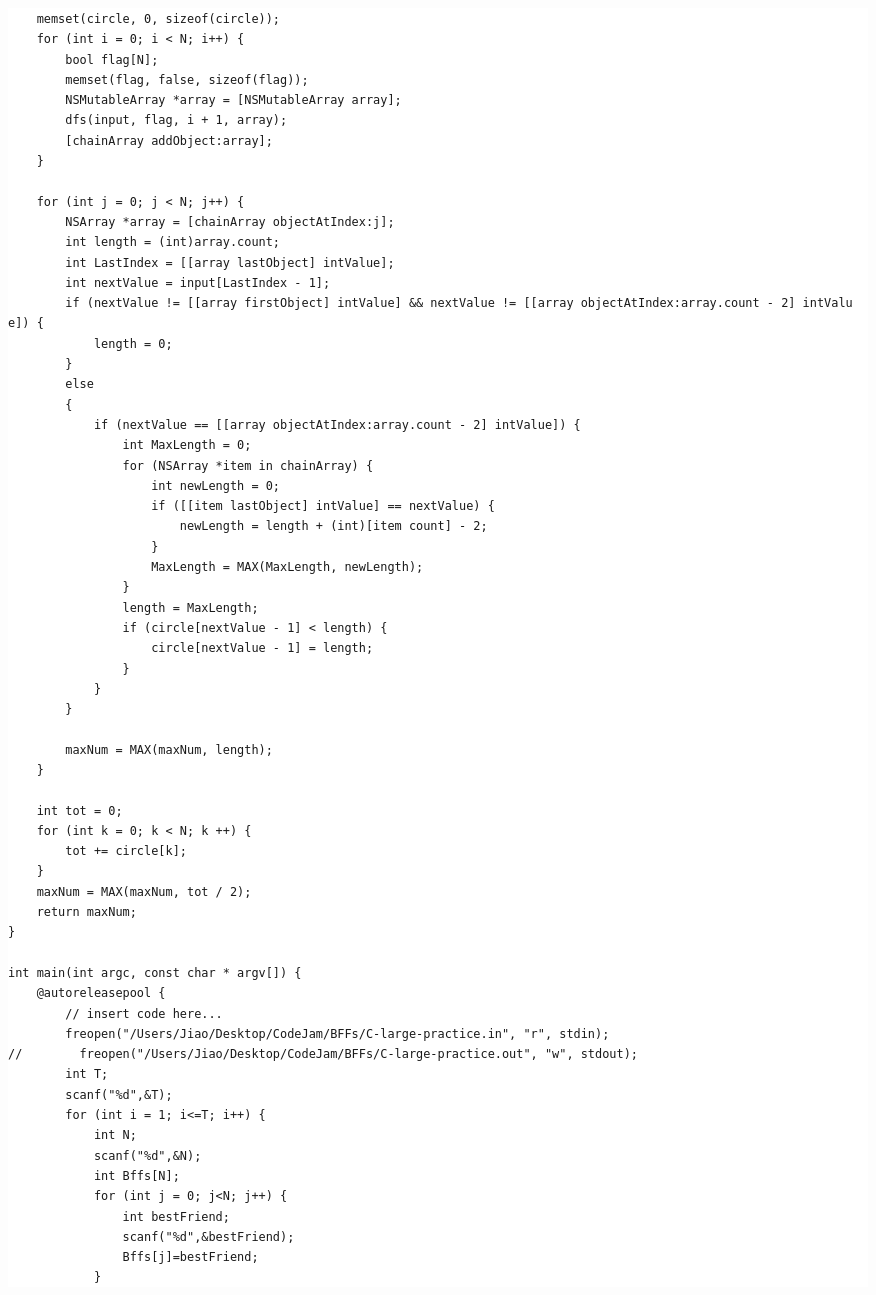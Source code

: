 ```
    memset(circle, 0, sizeof(circle));
    for (int i = 0; i < N; i++) {
        bool flag[N];
        memset(flag, false, sizeof(flag));
        NSMutableArray *array = [NSMutableArray array];
        dfs(input, flag, i + 1, array);
        [chainArray addObject:array];
    }
    
    for (int j = 0; j < N; j++) {
        NSArray *array = [chainArray objectAtIndex:j];
        int length = (int)array.count;
        int LastIndex = [[array lastObject] intValue];
        int nextValue = input[LastIndex - 1];
        if (nextValue != [[array firstObject] intValue] && nextValue != [[array objectAtIndex:array.count - 2] intValue]) {
            length = 0;
        }
        else
        {
            if (nextValue == [[array objectAtIndex:array.count - 2] intValue]) {
                int MaxLength = 0;
                for (NSArray *item in chainArray) {
                    int newLength = 0;
                    if ([[item lastObject] intValue] == nextValue) {
                        newLength = length + (int)[item count] - 2;
                    }
                    MaxLength = MAX(MaxLength, newLength);
                }
                length = MaxLength;
                if (circle[nextValue - 1] < length) {
                    circle[nextValue - 1] = length;
                }
            }
        }
        
        maxNum = MAX(maxNum, length);
    }
    
    int tot = 0;
    for (int k = 0; k < N; k ++) {
        tot += circle[k];
    }
    maxNum = MAX(maxNum, tot / 2);
    return maxNum;
}

int main(int argc, const char * argv[]) {
    @autoreleasepool {
        // insert code here...
        freopen("/Users/Jiao/Desktop/CodeJam/BFFs/C-large-practice.in", "r", stdin);
//        freopen("/Users/Jiao/Desktop/CodeJam/BFFs/C-large-practice.out", "w", stdout);
        int T;
        scanf("%d",&T);
        for (int i = 1; i<=T; i++) {
            int N;
            scanf("%d",&N);
            int Bffs[N];
            for (int j = 0; j<N; j++) {
                int bestFriend;
                scanf("%d",&bestFriend);
                Bffs[j]=bestFriend;
            }
```
